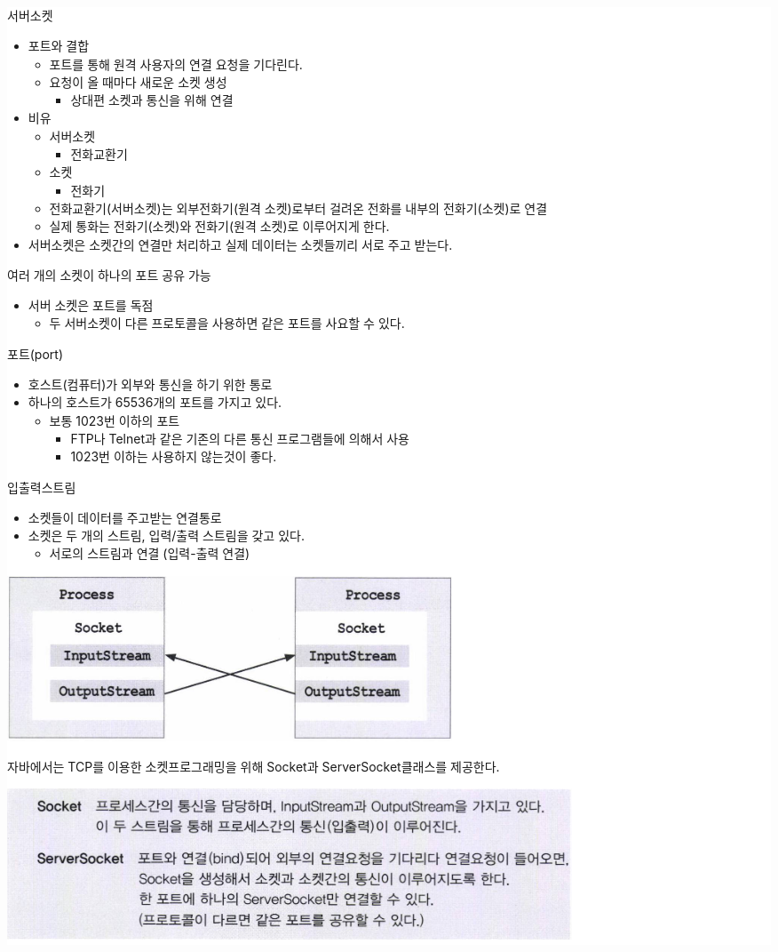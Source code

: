 서버소켓
- 포트와 결합
  - 포트를 통해 원격 사용자의 연결 요청을 기다린다.
  - 요청이 올 때마다 새로운 소켓 생성
    - 상대편 소켓과 통신을 위해 연결
- 비유
  - 서버소켓
    - 전화교환기
  - 소켓
    - 전화기
  - 전화교환기(서버소켓)는 외부전화기(원격 소켓)로부터 걸려온 전화를 내부의 전화기(소켓)로 연결
  - 실제 통화는 전화기(소켓)와 전화기(원격 소켓)로 이루어지게 한다.
- 서버소켓은 소켓간의 연결만 처리하고 실제 데이터는 소켓들끼리 서로 주고 받는다.

여러 개의 소켓이 하나의 포트 공유 가능
- 서버 소켓은 포트를 독점
  - 두 서버소켓이 다른 프로토콜을 사용하면 같은 포트를 사요할 수 있다.

포트(port)
- 호스트(컴퓨터)가 외부와 통신을 하기 위한 통로
- 하나의 호스트가 65536개의 포트를 가지고 있다.
  - 보통 1023번 이하의 포트
    - FTP나 Telnet과 같은 기존의 다른 통신 프로그램들에 의해서 사용
    - 1023번 이하는 사용하지 않는것이 좋다.

입출력스트림
- 소켓들이 데이터를 주고받는 연결통로
- 소켓은 두 개의 스트림, 입력/출력 스트림을 갖고 있다.
  - 서로의 스트림과 연결 (입력-출력 연결)

![](jjimg/net/2022-02-02-22-11-45.png)

자바에서는 TCP를 이용한 소켓프로그래밍을 위해 Socket과 ServerSocket클래스를 제공한다.

![](jjimg/net/2022-02-02-22-12-38.png)

